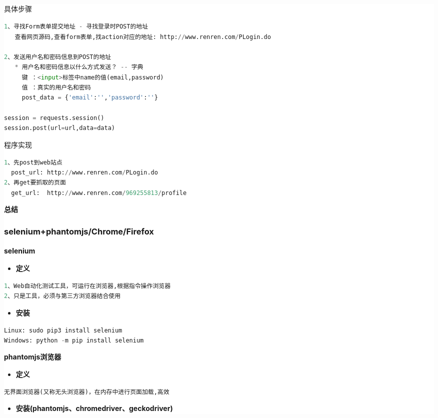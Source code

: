 具体步骤

```python
1、寻找Form表单提交地址 - 寻找登录时POST的地址
   查看网页源码,查看form表单,找action对应的地址: http://www.renren.com/PLogin.do

2、发送用户名和密码信息到POST的地址
   * 用户名和密码信息以什么方式发送？ -- 字典
     键 ：<input>标签中name的值(email,password)
     值 ：真实的用户名和密码
     post_data = {'email':'','password':''}

session = requests.session()        
session.post(url=url,data=data)
```

程序实现

```python
1、先post到web站点
  post_url: http://www.renren.com/PLogin.do
2、再get要抓取的页面
  get_url:  http://www.renren.com/969255813/profile
```

**总结**

```python

```



### **selenium+phantomjs/Chrome/Firefox**

**selenium**

* **定义**

```python
1、Web自动化测试工具，可运行在浏览器,根据指令操作浏览器
2、只是工具，必须与第三方浏览器结合使用
```

* **安装**

```python
Linux: sudo pip3 install selenium
Windows: python -m pip install selenium
```

**phantomjs浏览器**

* **定义**

```python
无界面浏览器(又称无头浏览器)，在内存中进行页面加载,高效
```

* **安装(phantomjs、chromedriver、geckodriver)**
